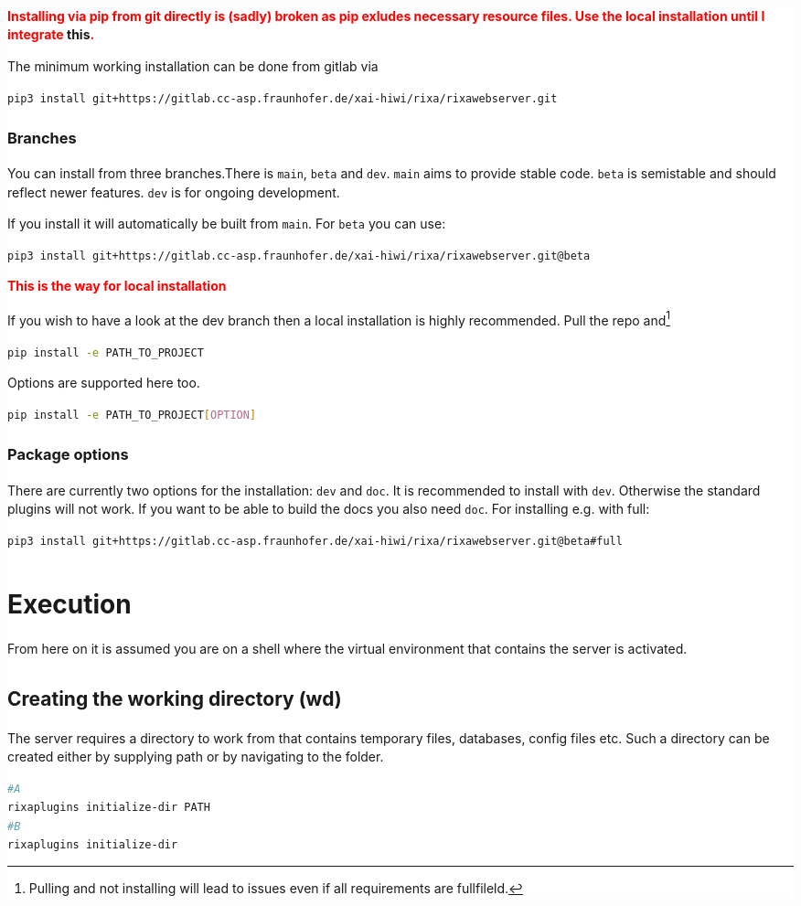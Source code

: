 <p style="color: red"><b>Installing via pip from git directly is (sadly) broken as
pip exludes necessary resource files. Use the local installation until I integrate
<a src="https://setuptools.pypa.io/en/latest/userguide/datafiles.html">this</a>.</b></p>


The minimum working installation can be done from gitlab via
```bash
pip3 install git+https://gitlab.cc-asp.fraunhofer.de/xai-hiwi/rixa/rixawebserver.git
```
### Branches

You can install from three branches.There is `main`, `beta` and `dev`. `main` aims to provide stable code.
`beta` is semistable and should reflect newer features. `dev` is for ongoing development.

If you install it will automatically be built from `main`. For `beta` you can use:
```bash
pip3 install git+https://gitlab.cc-asp.fraunhofer.de/xai-hiwi/rixa/rixawebserver.git@beta
```

<p style="color: red"><b>This is the way for local installation</b></p>

If you wish to have a look at the dev branch then a local installation is highly recommended. 
Pull the repo and[^1]
```bash
pip install -e PATH_TO_PROJECT
```
Options are supported here too.
```bash
pip install -e PATH_TO_PROJECT[OPTION]
```
[^1]: Pulling and not installing will lead to issues even if all requirements are fullfileld.
### Package options

There are currently two options for the installation: `dev` and `doc`. It is recommended to install
with `dev`. Otherwise the standard plugins will not work.
If you want to be able to build the docs you also need `doc`. For installing e.g. with full:
```bash
pip3 install git+https://gitlab.cc-asp.fraunhofer.de/xai-hiwi/rixa/rixawebserver.git@beta#full
```


# Execution
From here on it is assumed you are on a shell where the virtual environment that contains the server is activated.
## Creating the working directory (wd)
The server requires a directory to work from that contains temporary files, databases, config files etc.
Such a directory can be created either by supplying path or by navigating to the folder.
```bash
#A
rixaplugins initialize-dir PATH
#B
rixaplugins initialize-dir
```
